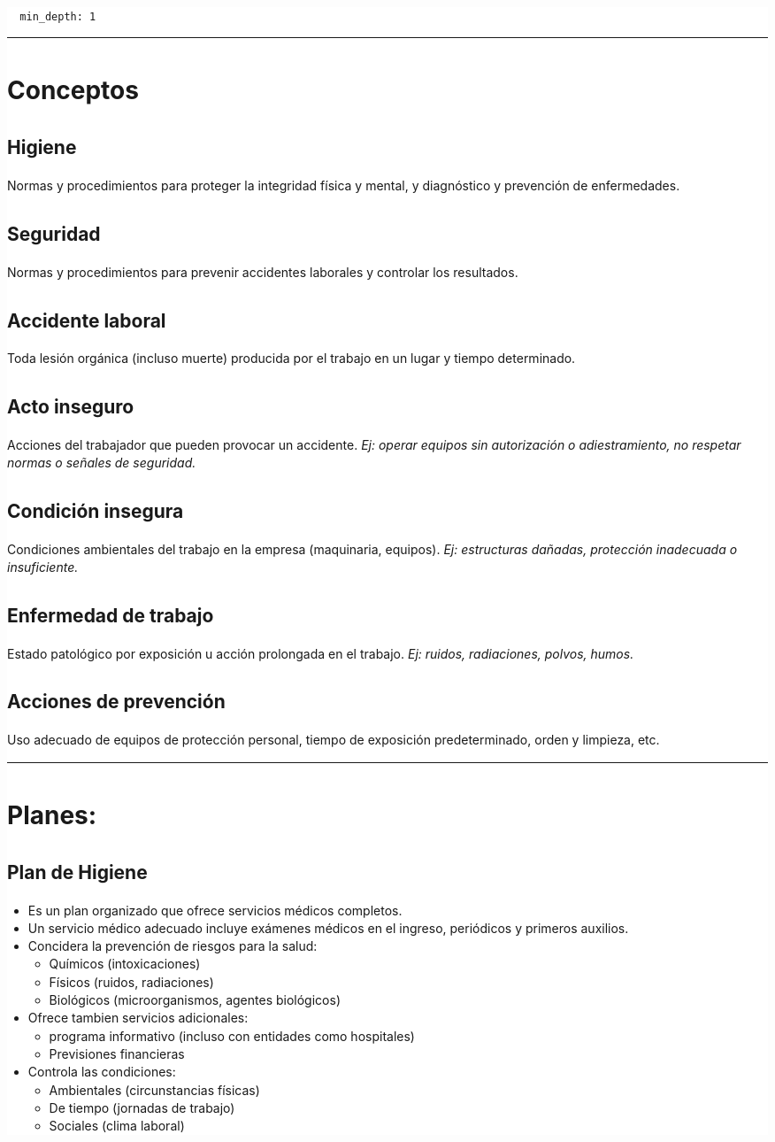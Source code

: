~~~toc
  min_depth: 1
~~~
---

# Conceptos
## Higiene
Normas y procedimientos para proteger la integridad física y mental, y diagnóstico y prevención de enfermedades.

## Seguridad
Normas y procedimientos para prevenir accidentes laborales y controlar los resultados.

## Accidente laboral
Toda lesión orgánica (incluso muerte) producida por el trabajo en un lugar y tiempo determinado.

## Acto inseguro
Acciones del trabajador que pueden provocar un accidente. *Ej: operar equipos sin autorización o adiestramiento, no respetar normas o señales de seguridad.*

## Condición insegura
Condiciones ambientales del trabajo en la empresa (maquinaria, equipos). *Ej: estructuras dañadas, protección inadecuada o insuficiente.*

## Enfermedad de trabajo
Estado patológico por exposición u acción prolongada en el trabajo. *Ej: ruidos, radiaciones, polvos, humos.*

## Acciones de prevención
Uso adecuado de equipos de protección personal, tiempo de exposición predeterminado, orden y limpieza, etc.

---
# Planes:
## Plan de Higiene
- Es un plan organizado que ofrece servicios médicos completos.
- Un servicio médico adecuado incluye exámenes médicos en el ingreso, periódicos y primeros auxilios.
- Concidera la prevención de riesgos para la salud:
	- Químicos (intoxicaciones)
	- Físicos (ruidos, radiaciones)
	- Biológicos (microorganismos, agentes biológicos)
- Ofrece tambien servicios adicionales:
	- programa informativo (incluso con entidades como hospitales)
	- Previsiones financieras
- Controla las condiciones:
	- Ambientales (circunstancias físicas)
	- De tiempo (jornadas de trabajo)
	- Sociales (clima laboral)
